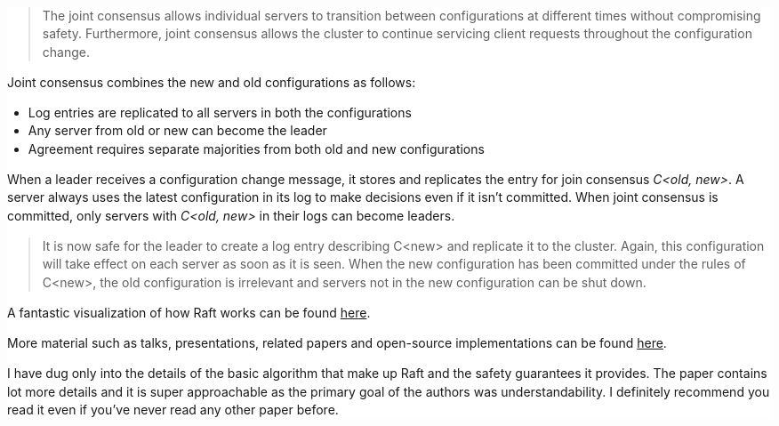 > The joint consensus allows individual servers to transition between configurations at different times without compromising safety. Furthermore, joint consensus allows the cluster to continue servicing client requests throughout the configuration change.

Joint consensus combines the new and old configurations as&nbsp;follows:

- Log entries are replicated to all servers in both the configurations
- Any server from old or new can become the&nbsp;leader
- Agreement requires separate majorities from both old and new configurations

When a leader receives a configuration change message, it stores and replicates the entry for join consensus _C\<old, new\>_. A server always uses the latest configuration in its log to make decisions even if it isn’t committed. When joint consensus is committed, only servers with _C\<old, new\>_ in their logs can become&nbsp;leaders.

> It is now safe for the leader to create a log entry describing C\<new\> and replicate it to the cluster. Again, this configuration will take effect on each server as soon as it is seen. When the new configuration has been committed under the rules of C\<new\>, the old configuration is irrelevant and servers not in the new configuration can be shut&nbsp;down.

A fantastic visualization of how Raft works can be found&nbsp;[here](http://thesecretlivesofdata.com/raft/).

More material such as talks, presentations, related papers and open-source implementations can be found&nbsp;[here](https://raft.github.io/).

I have dug only into the details of the basic algorithm that make up Raft and the safety guarantees it provides. The paper contains lot more details and it is super approachable as the primary goal of the authors was understandability. I definitely recommend you read it even if you’ve never read any other paper&nbsp;before.